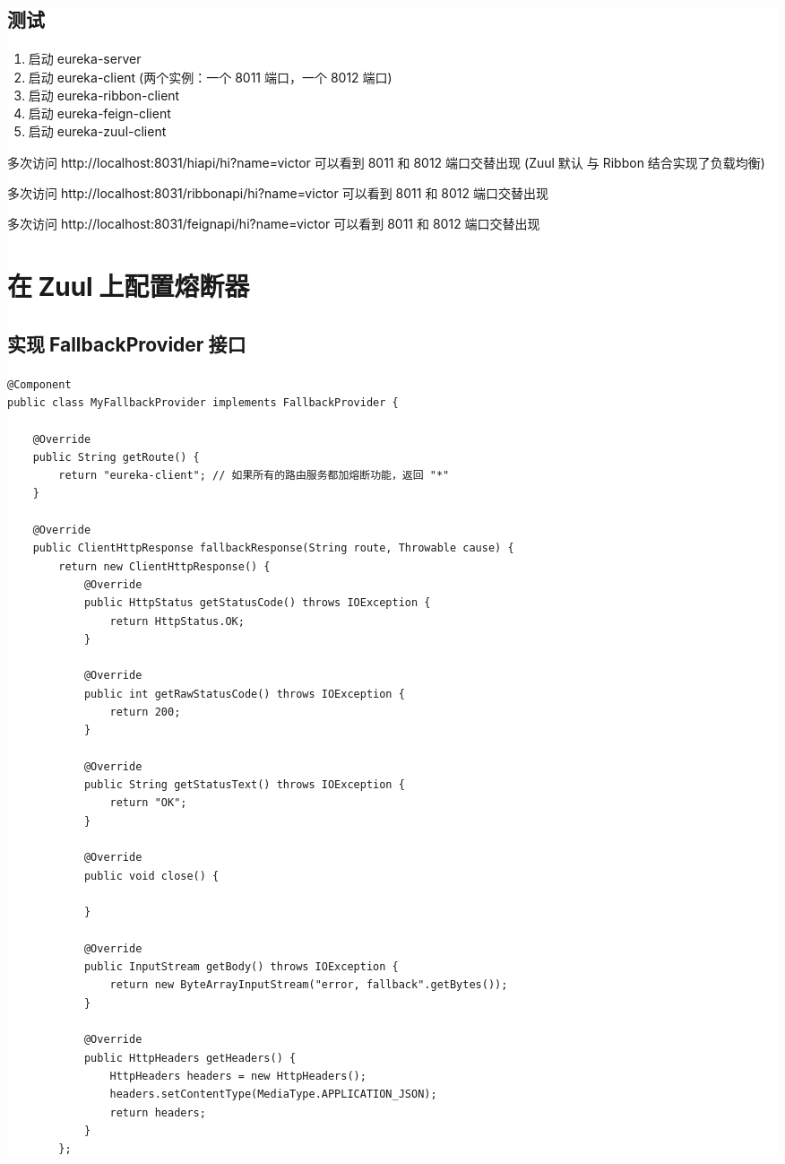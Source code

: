 ## 测试

1. 启动 eureka-server
1. 启动 eureka-client (两个实例：一个 8011 端口，一个 8012 端口)
1. 启动 eureka-ribbon-client
1. 启动 eureka-feign-client
1. 启动 eureka-zuul-client


多次访问 http://localhost:8031/hiapi/hi?name=victor 可以看到 8011 和 8012 端口交替出现 (Zuul 默认 与 Ribbon 结合实现了负载均衡)

多次访问 http://localhost:8031/ribbonapi/hi?name=victor 可以看到 8011 和 8012 端口交替出现

多次访问 http://localhost:8031/feignapi/hi?name=victor 可以看到 8011 和 8012 端口交替出现

# 在 Zuul 上配置熔断器

## 实现 FallbackProvider 接口

```
@Component
public class MyFallbackProvider implements FallbackProvider {

    @Override
    public String getRoute() {
        return "eureka-client"; // 如果所有的路由服务都加熔断功能，返回 "*"
    }

    @Override
    public ClientHttpResponse fallbackResponse(String route, Throwable cause) {
        return new ClientHttpResponse() {
            @Override
            public HttpStatus getStatusCode() throws IOException {
                return HttpStatus.OK;
            }

            @Override
            public int getRawStatusCode() throws IOException {
                return 200;
            }

            @Override
            public String getStatusText() throws IOException {
                return "OK";
            }

            @Override
            public void close() {

            }

            @Override
            public InputStream getBody() throws IOException {
                return new ByteArrayInputStream("error, fallback".getBytes());
            }

            @Override
            public HttpHeaders getHeaders() {
                HttpHeaders headers = new HttpHeaders();
                headers.setContentType(MediaType.APPLICATION_JSON);
                return headers;
            }
        };
```